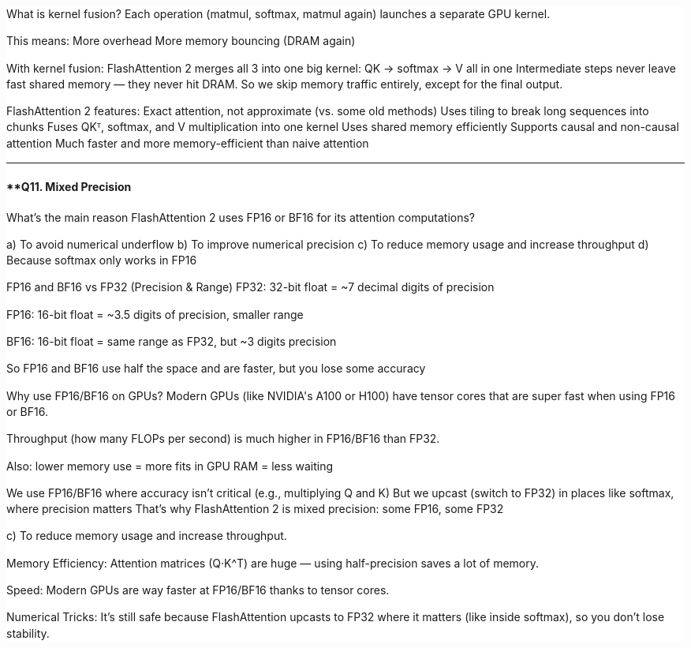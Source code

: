 What is kernel fusion?
Each operation (matmul, softmax, matmul again) launches a separate GPU kernel.

This means:
More overhead
More memory bouncing (DRAM again)

With kernel fusion:
FlashAttention 2 merges all 3 into one big kernel:
QK -> softmax -> V   all in one
Intermediate steps never leave fast shared memory — they never hit DRAM.
So we skip memory traffic entirely, except for the final output.

FlashAttention 2 features:
Exact attention, not approximate (vs. some old methods)
Uses tiling to break long sequences into chunks
Fuses QKᵀ, softmax, and V multiplication into one kernel
Uses shared memory efficiently
Supports causal and non-causal attention
Much faster and more memory-efficient than naive attention

---

#### **Q11. Mixed Precision
What’s the main reason FlashAttention 2 uses FP16 or BF16 for its attention computations?

a) To avoid numerical underflow
b) To improve numerical precision
c) To reduce memory usage and increase throughput
d) Because softmax only works in FP16


FP16 and BF16 vs FP32 (Precision & Range)
FP32: 32-bit float = ~7 decimal digits of precision

FP16: 16-bit float = ~3.5 digits of precision, smaller range

BF16: 16-bit float = same range as FP32, but ~3 digits precision

So FP16 and BF16 use half the space and are faster, but you lose some accuracy

Why use FP16/BF16 on GPUs?
Modern GPUs (like NVIDIA's A100 or H100) have tensor cores that are super fast when using FP16 or BF16.

Throughput (how many FLOPs per second) is much higher in FP16/BF16 than FP32.

Also: lower memory use = more fits in GPU RAM = less waiting

We use FP16/BF16 where accuracy isn’t critical (e.g., multiplying Q and K)
But we upcast (switch to FP32) in places like softmax, where precision matters
That’s why FlashAttention 2 is mixed precision: some FP16, some FP32
 
c) To reduce memory usage and increase throughput.

Memory Efficiency: Attention matrices (Q·K^T) are huge — using half-precision saves a lot of memory.

Speed: Modern GPUs are way faster at FP16/BF16 thanks to tensor cores.

Numerical Tricks: It’s still safe because FlashAttention upcasts to FP32 where it matters (like inside softmax), so you don’t lose stability.
